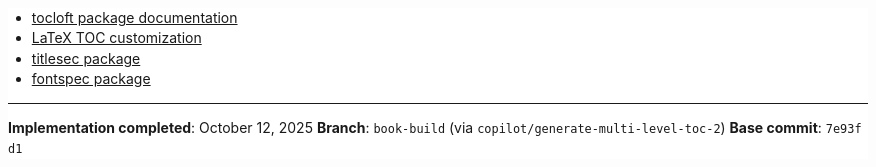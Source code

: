 - [tocloft package documentation](https://ctan.org/pkg/tocloft)
- [LaTeX TOC customization](https://en.wikibooks.org/wiki/LaTeX/Tables_of_Contents_and_Lists_of_Figures)
- [titlesec package](https://ctan.org/pkg/titlesec)
- [fontspec package](https://ctan.org/pkg/fontspec)

---

**Implementation completed**: October 12, 2025
**Branch**: `book-build` (via `copilot/generate-multi-level-toc-2`)
**Base commit**: `7e93fd1`
